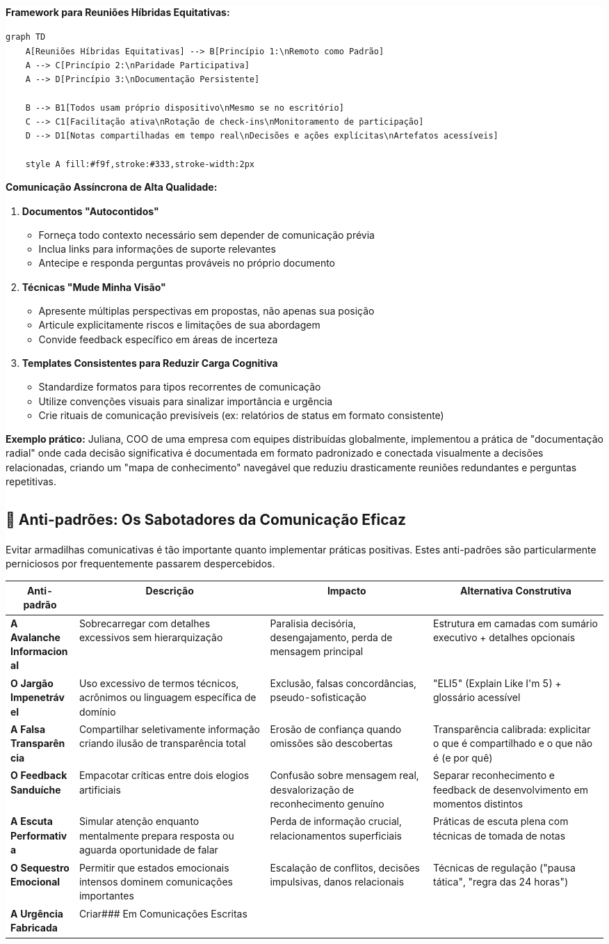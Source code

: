 **Framework para Reuniões Híbridas Equitativas:**

```mermaid
graph TD
    A[Reuniões Híbridas Equitativas] --> B[Princípio 1:\nRemoto como Padrão]
    A --> C[Princípio 2:\nParidade Participativa]
    A --> D[Princípio 3:\nDocumentação Persistente]
    
    B --> B1[Todos usam próprio dispositivo\nMesmo se no escritório]
    C --> C1[Facilitação ativa\nRotação de check-ins\nMonitoramento de participação]
    D --> D1[Notas compartilhadas em tempo real\nDecisões e ações explícitas\nArtefatos acessíveis]
    
    style A fill:#f9f,stroke:#333,stroke-width:2px
```

**Comunicação Assíncrona de Alta Qualidade:**

1. **Documentos "Autocontidos"**
    
    - Forneça todo contexto necessário sem depender de comunicação prévia
    - Inclua links para informações de suporte relevantes
    - Antecipe e responda perguntas prováveis no próprio documento
2. **Técnicas "Mude Minha Visão"**
    
    - Apresente múltiplas perspectivas em propostas, não apenas sua posição
    - Articule explicitamente riscos e limitações de sua abordagem
    - Convide feedback específico em áreas de incerteza
3. **Templates Consistentes para Reduzir Carga Cognitiva**
    
    - Standardize formatos para tipos recorrentes de comunicação
    - Utilize convenções visuais para sinalizar importância e urgência
    - Crie rituais de comunicação previsíveis (ex: relatórios de status em formato consistente)

**Exemplo prático:** Juliana, COO de uma empresa com equipes distribuídas globalmente, implementou a prática de "documentação radial" onde cada decisão significativa é documentada em formato padronizado e conectada visualmente a decisões relacionadas, criando um "mapa de conhecimento" navegável que reduziu drasticamente reuniões redundantes e perguntas repetitivas.

## 🚫 Anti-padrões: Os Sabotadores da Comunicação Eficaz

Evitar armadilhas comunicativas é tão importante quanto implementar práticas positivas. Estes anti-padrões são particularmente perniciosos por frequentemente passarem despercebidos.

|Anti-padrão|Descrição|Impacto|Alternativa Construtiva|
|---|---|---|---|
|**A Avalanche Informacional**|Sobrecarregar com detalhes excessivos sem hierarquização|Paralisia decisória, desengajamento, perda de mensagem principal|Estrutura em camadas com sumário executivo + detalhes opcionais|
|**O Jargão Impenetrável**|Uso excessivo de termos técnicos, acrônimos ou linguagem específica de domínio|Exclusão, falsas concordâncias, pseudo-sofisticação|"ELI5" (Explain Like I'm 5) + glossário acessível|
|**A Falsa Transparência**|Compartilhar seletivamente informação criando ilusão de transparência total|Erosão de confiança quando omissões são descobertas|Transparência calibrada: explicitar o que é compartilhado e o que não é (e por quê)|
|**O Feedback Sanduíche**|Empacotar críticas entre dois elogios artificiais|Confusão sobre mensagem real, desvalorização de reconhecimento genuíno|Separar reconhecimento e feedback de desenvolvimento em momentos distintos|
|**A Escuta Performativa**|Simular atenção enquanto mentalmente prepara resposta ou aguarda oportunidade de falar|Perda de informação crucial, relacionamentos superficiais|Práticas de escuta plena com técnicas de tomada de notas|
|**O Sequestro Emocional**|Permitir que estados emocionais intensos dominem comunicações importantes|Escalação de conflitos, decisões impulsivas, danos relacionais|Técnicas de regulação ("pausa tática", "regra das 24 horas")|
|**A Urgência Fabricada**|Criar### Em Comunicações Escritas|||

